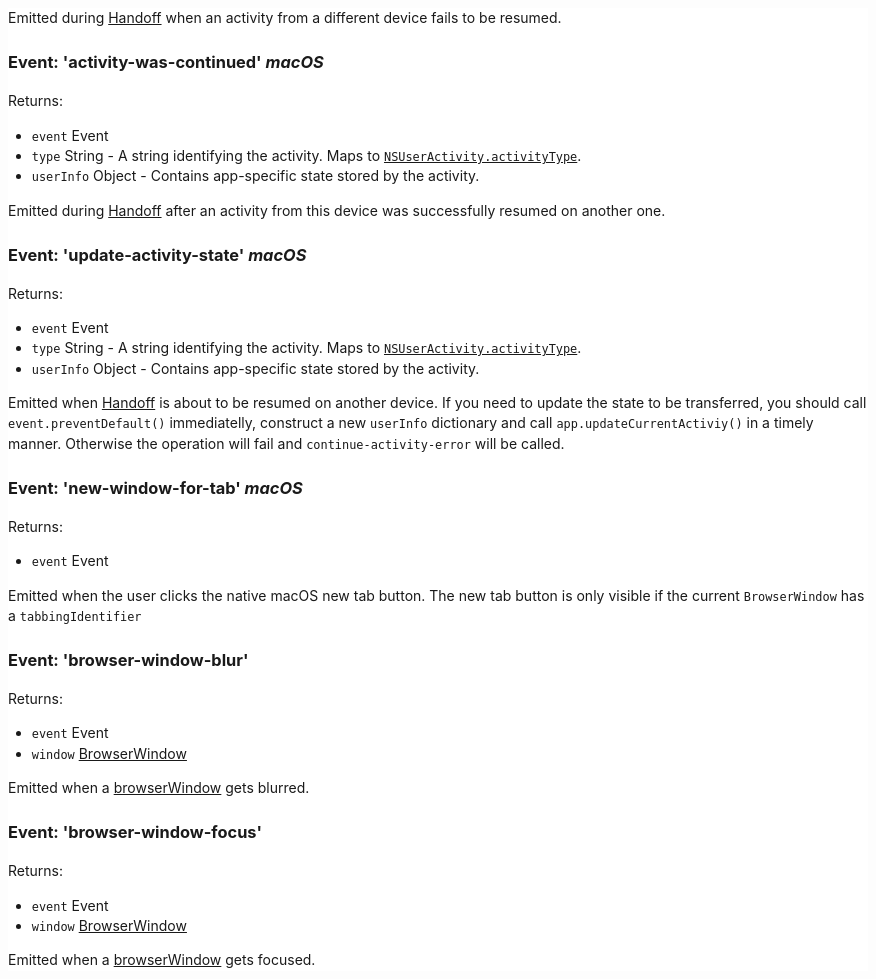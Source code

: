 Emitted during [Handoff][handoff] when an activity from a different device
fails to be resumed.

### Event: 'activity-was-continued' _macOS_

Returns:

- `event` Event
- `type` String - A string identifying the activity. Maps to
  [`NSUserActivity.activityType`][activity-type].
- `userInfo` Object - Contains app-specific state stored by the activity.

Emitted during [Handoff][handoff] after an activity from this device was successfully
resumed on another one.

### Event: 'update-activity-state' _macOS_

Returns:

- `event` Event
- `type` String - A string identifying the activity. Maps to
  [`NSUserActivity.activityType`][activity-type].
- `userInfo` Object - Contains app-specific state stored by the activity.

Emitted when [Handoff][handoff] is about to be resumed on another device. If you need to update the state to be transferred, you should call `event.preventDefault()` immediatelly, construct a new `userInfo` dictionary and call `app.updateCurrentActiviy()` in a timely manner. Otherwise the operation will fail and `continue-activity-error` will be called.

### Event: 'new-window-for-tab' _macOS_

Returns:

- `event` Event

Emitted when the user clicks the native macOS new tab button. The new
tab button is only visible if the current `BrowserWindow` has a
`tabbingIdentifier`

### Event: 'browser-window-blur'

Returns:

- `event` Event
- `window` [BrowserWindow](browser-window.md)

Emitted when a [browserWindow](browser-window.md) gets blurred.

### Event: 'browser-window-focus'

Returns:

- `event` Event
- `window` [BrowserWindow](browser-window.md)

Emitted when a [browserWindow](browser-window.md) gets focused.


[dock-menu]: https://developer.apple.com/library/mac/documentation/Carbon/Conceptual/customizing_docktile/concepts/dockconcepts.html#//apple_ref/doc/uid/TP30000986-CH2-TPXREF103
[tasks]: http://msdn.microsoft.com/en-us/library/windows/desktop/dd378460(v=vs.85).aspx#tasks
[app-user-model-id]: https://msdn.microsoft.com/en-us/library/windows/desktop/dd378459(v=vs.85).aspx
[cfbundleurltypes]: https://developer.apple.com/library/ios/documentation/General/Reference/InfoPlistKeyReference/Articles/CoreFoundationKeys.html#//apple_ref/doc/uid/TP40009249-102207-TPXREF115
[lscopydefaulthandlerforurlscheme]: https://developer.apple.com/library/mac/documentation/Carbon/Reference/LaunchServicesReference/#//apple_ref/c/func/LSCopyDefaultHandlerForURLScheme
[handoff]: https://developer.apple.com/library/ios/documentation/UserExperience/Conceptual/Handoff/HandoffFundamentals/HandoffFundamentals.html
[activity-type]: https://developer.apple.com/library/ios/documentation/Foundation/Reference/NSUserActivity_Class/index.html#//apple_ref/occ/instp/NSUserActivity/activityType
[unity-requirement]: ../tutorial/desktop-environment-integration.md#unity-launcher-shortcuts-linux
[mas-builds]: ../tutorial/mac-app-store-submission-guide.md
[squirrel-windows]: https://github.com/Squirrel/Squirrel.Windows
[jumplistbeginlistmsdn]: https://msdn.microsoft.com/en-us/library/windows/desktop/dd378398(v=vs.85).aspx
[about-panel-options]: https://developer.apple.com/reference/appkit/nsapplication/1428479-orderfrontstandardaboutpanelwith?language=objc